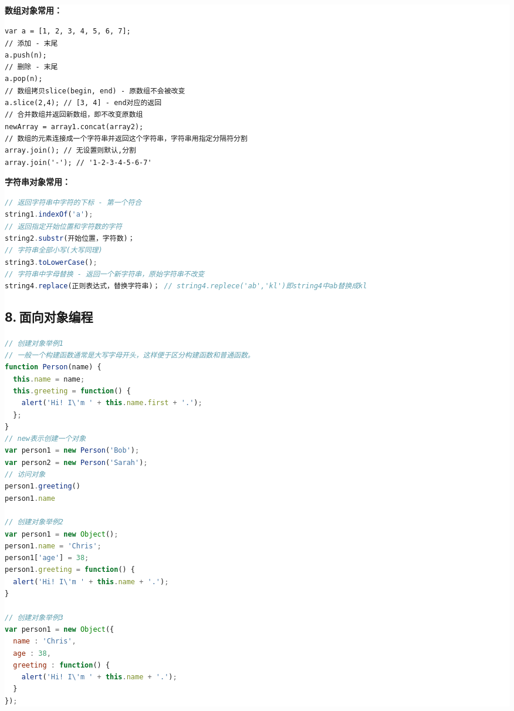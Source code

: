 **数组对象常用：**

```
var a = [1, 2, 3, 4, 5, 6, 7];
// 添加 - 末尾
a.push(n);
// 删除 - 末尾
a.pop(n);
// 数组拷贝slice(begin, end) - 原数组不会被改变
a.slice(2,4); // [3, 4] - end对应的返回
// 合并数组并返回新数组，即不改变原数组
newArray = array1.concat(array2);
// 数组的元素连接成一个字符串并返回这个字符串，字符串用指定分隔符分割
array.join(); // 无设置则默认,分割
array.join('-'); // '1-2-3-4-5-6-7'
```

**字符串对象常用：**

```javascript
// 返回字符串中字符的下标 - 第一个符合
string1.indexOf('a');
// 返回指定开始位置和字符数的字符
string2.substr(开始位置，字符数)；
// 字符串全部小写(大写同理)
string3.toLowerCase();
// 字符串中字母替换 - 返回一个新字符串，原始字符串不改变
string4.replace(正则表达式，替换字符串)； // string4.replece('ab','kl')即string4中ab替换成kl
```

## 8. 面向对象编程

```javascript
// 创建对象举例1
// 一般一个构建函数通常是大写字母开头，这样便于区分构建函数和普通函数。
function Person(name) {
  this.name = name;
  this.greeting = function() {
    alert('Hi! I\'m ' + this.name.first + '.');
  };
}
// new表示创建一个对象
var person1 = new Person('Bob');
var person2 = new Person('Sarah');
// 访问对象
person1.greeting()
person1.name

// 创建对象举例2
var person1 = new Object();
person1.name = 'Chris';
person1['age'] = 38;
person1.greeting = function() {
  alert('Hi! I\'m ' + this.name + '.');
}

// 创建对象举例3
var person1 = new Object({
  name : 'Chris',
  age : 38,
  greeting : function() {
    alert('Hi! I\'m ' + this.name + '.');
  }
});
```